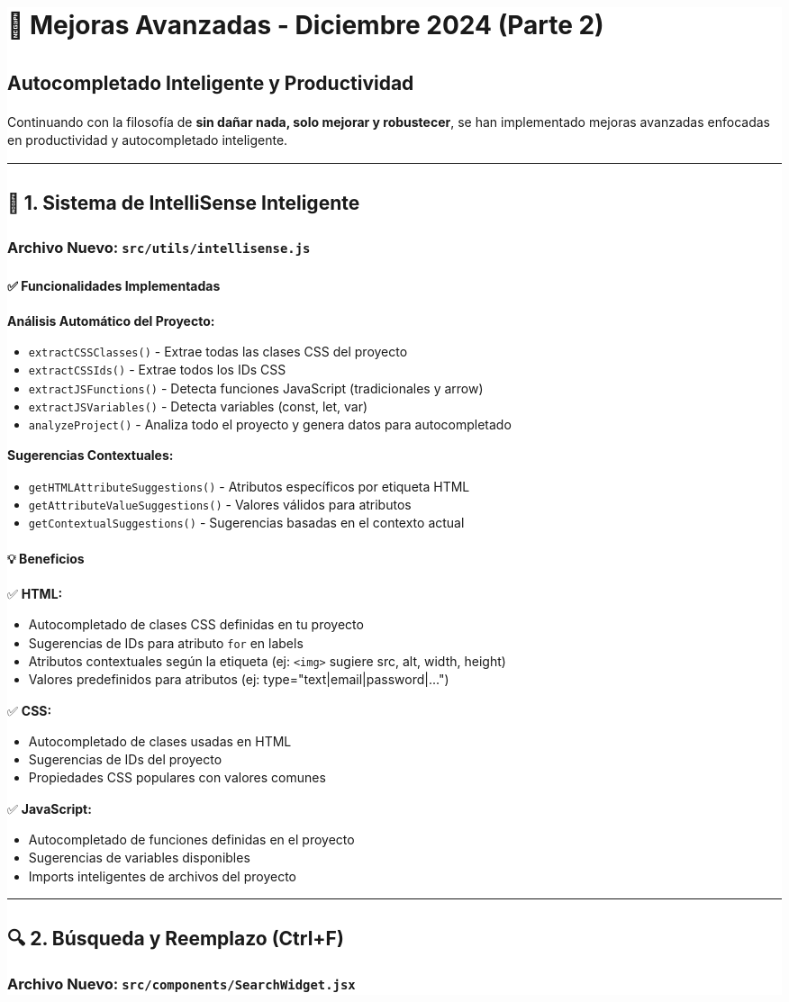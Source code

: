 # 🚀 Mejoras Avanzadas - Diciembre 2024 (Parte 2)

## Autocompletado Inteligente y Productividad

Continuando con la filosofía de **sin dañar nada, solo mejorar y robustecer**, se han implementado mejoras avanzadas enfocadas en productividad y autocompletado inteligente.

---

## 🧠 1. Sistema de IntelliSense Inteligente

### **Archivo Nuevo**: `src/utils/intellisense.js`

#### ✅ Funcionalidades Implementadas

**Análisis Automático del Proyecto:**
- `extractCSSClasses()` - Extrae todas las clases CSS del proyecto
- `extractCSSIds()` - Extrae todos los IDs CSS
- `extractJSFunctions()` - Detecta funciones JavaScript (tradicionales y arrow)
- `extractJSVariables()` - Detecta variables (const, let, var)
- `analyzeProject()` - Analiza todo el proyecto y genera datos para autocompletado

**Sugerencias Contextuales:**
- `getHTMLAttributeSuggestions()` - Atributos específicos por etiqueta HTML
- `getAttributeValueSuggestions()` - Valores válidos para atributos
- `getContextualSuggestions()` - Sugerencias basadas en el contexto actual

#### 💡 Beneficios

✅ **HTML:**
- Autocompletado de clases CSS definidas en tu proyecto
- Sugerencias de IDs para atributo `for` en labels
- Atributos contextuales según la etiqueta (ej: `<img>` sugiere src, alt, width, height)
- Valores predefinidos para atributos (ej: type="text|email|password|...")

✅ **CSS:**
- Autocompletado de clases usadas en HTML
- Sugerencias de IDs del proyecto
- Propiedades CSS populares con valores comunes

✅ **JavaScript:**
- Autocompletado de funciones definidas en el proyecto
- Sugerencias de variables disponibles
- Imports inteligentes de archivos del proyecto

---

## 🔍 2. Búsqueda y Reemplazo (Ctrl+F)

### **Archivo Nuevo**: `src/components/SearchWidget.jsx`

